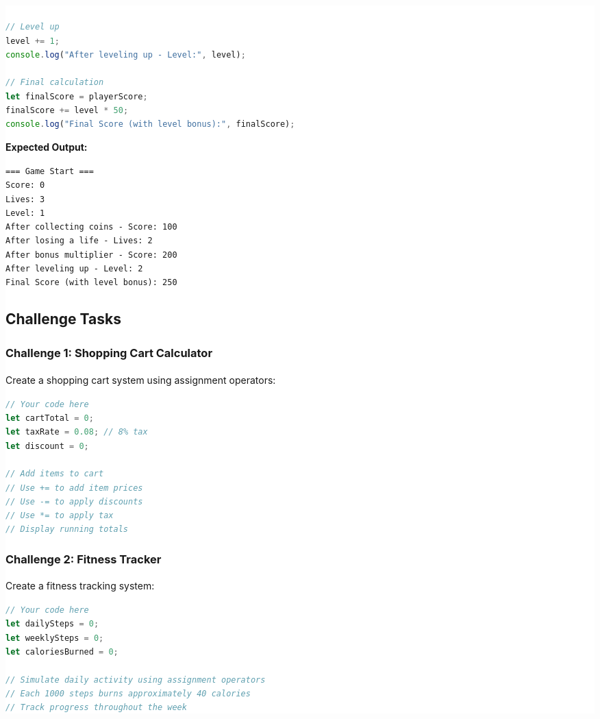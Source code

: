 ```javascript

// Level up
level += 1;
console.log("After leveling up - Level:", level);

// Final calculation
let finalScore = playerScore;
finalScore += level * 50;
console.log("Final Score (with level bonus):", finalScore);
```

**Expected Output:**

```
=== Game Start ===
Score: 0
Lives: 3
Level: 1
After collecting coins - Score: 100
After losing a life - Lives: 2
After bonus multiplier - Score: 200
After leveling up - Level: 2
Final Score (with level bonus): 250
```

## Challenge Tasks

### Challenge 1: Shopping Cart Calculator

Create a shopping cart system using assignment operators:

```javascript
// Your code here
let cartTotal = 0;
let taxRate = 0.08; // 8% tax
let discount = 0;

// Add items to cart
// Use += to add item prices
// Use -= to apply discounts
// Use *= to apply tax
// Display running totals
```

### Challenge 2: Fitness Tracker

Create a fitness tracking system:

```javascript
// Your code here
let dailySteps = 0;
let weeklySteps = 0;
let caloriesBurned = 0;

// Simulate daily activity using assignment operators
// Each 1000 steps burns approximately 40 calories
// Track progress throughout the week
```

